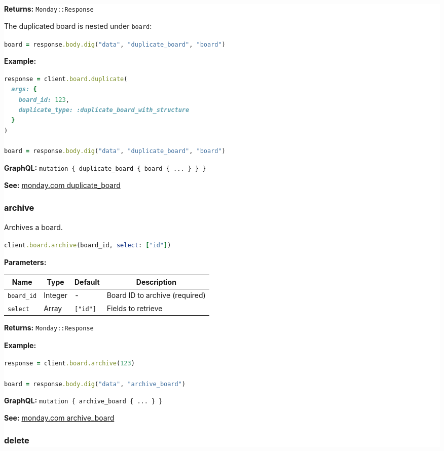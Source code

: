 **Returns:** `Monday::Response`

The duplicated board is nested under `board`:

```ruby
board = response.body.dig("data", "duplicate_board", "board")
```

**Example:**

```ruby
response = client.board.duplicate(
  args: {
    board_id: 123,
    duplicate_type: :duplicate_board_with_structure
  }
)

board = response.body.dig("data", "duplicate_board", "board")
```

**GraphQL:** `mutation { duplicate_board { board { ... } } }`

**See:** [monday.com duplicate_board](https://developer.monday.com/api-reference/reference/boards#duplicate-board)

### archive

Archives a board.

```ruby
client.board.archive(board_id, select: ["id"])
```

**Parameters:**

| Name | Type | Default | Description |
|------|------|---------|-------------|
| `board_id` | Integer | - | Board ID to archive (required) |
| `select` | Array | `["id"]` | Fields to retrieve |

**Returns:** `Monday::Response`

**Example:**

```ruby
response = client.board.archive(123)

board = response.body.dig("data", "archive_board")
```

**GraphQL:** `mutation { archive_board { ... } }`

**See:** [monday.com archive_board](https://developer.monday.com/api-reference/reference/boards#archive-board)

### delete
